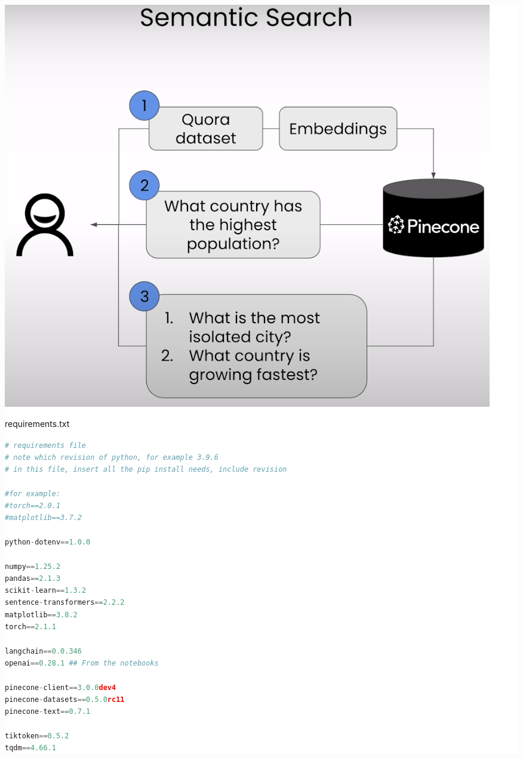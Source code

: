![image-20240222195727803](./assets/image-20240222195727803.png)

requirements.txt

```python
# requirements file
# note which revision of python, for example 3.9.6
# in this file, insert all the pip install needs, include revision

#for example:
#torch==2.0.1
#matplotlib==3.7.2

python-dotenv==1.0.0

numpy==1.25.2
pandas==2.1.3
scikit-learn==1.3.2
sentence-transformers==2.2.2
matplotlib==3.8.2
torch==2.1.1

langchain==0.0.346
openai==0.28.1 ## From the notebooks

pinecone-client==3.0.0dev4
pinecone-datasets==0.5.0rc11
pinecone-text==0.7.1

tiktoken==0.5.2
tqdm==4.66.1
```